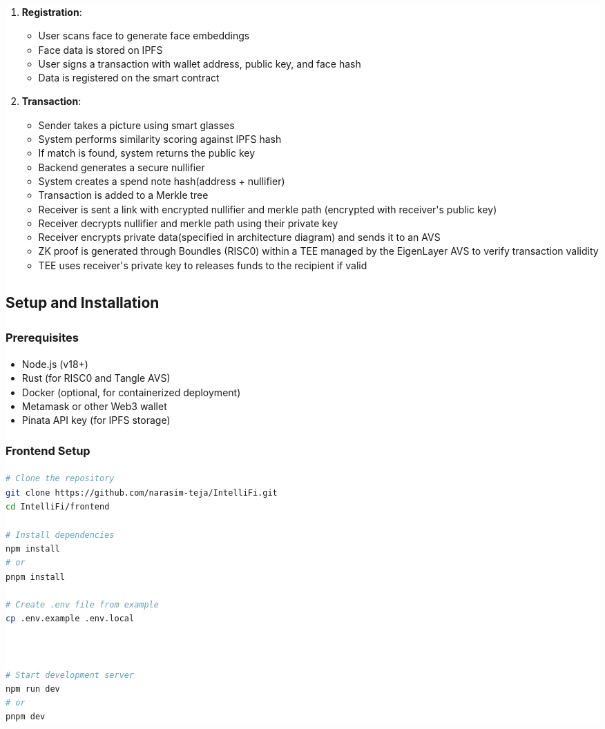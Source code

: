 1. **Registration**:
   - User scans face to generate face embeddings
   - Face data is stored on IPFS
   - User signs a transaction with wallet address, public key, and face hash
   - Data is registered on the smart contract

2. **Transaction**:
   - Sender takes a picture using smart glasses
   - System performs similarity scoring against IPFS hash
   - If match is found, system returns the public key
   - Backend generates a secure nullifier
   - System creates a spend note hash(address + nullifier)
   - Transaction is added to a Merkle tree
   - Receiver is sent a link with encrypted nullifier and merkle path (encrypted with receiver's public key)
   - Receiver decrypts nullifier and merkle path using their private key
   - Receiver encrypts private data(specified in architecture diagram) and sends it to an AVS
   - ZK proof is generated through Boundles (RISC0) within a TEE managed by the EigenLayer AVS to verify transaction validity
   - TEE uses receiver's private key to releases funds to the recipient if valid

## Setup and Installation

### Prerequisites

- Node.js (v18+)
- Rust (for RISC0 and Tangle AVS)
- Docker (optional, for containerized deployment)
- Metamask or other Web3 wallet
- Pinata API key (for IPFS storage)


### Frontend Setup

```bash
# Clone the repository
git clone https://github.com/narasim-teja/IntelliFi.git
cd IntelliFi/frontend

# Install dependencies
npm install
# or
pnpm install

# Create .env file from example
cp .env.example .env.local



# Start development server
npm run dev
# or
pnpm dev
```
